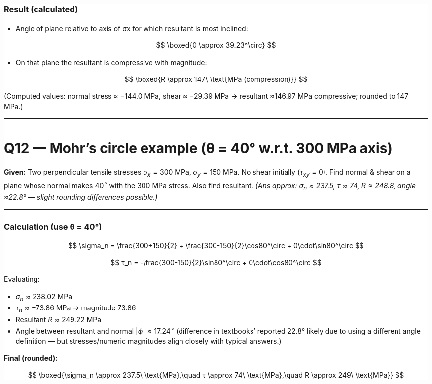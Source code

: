 ### Result (calculated)

* Angle of plane relative to axis of σx for which resultant is most inclined:

$$
\boxed{θ \approx 39.23^\circ}
$$

* On that plane the resultant is compressive with magnitude:

$$
\boxed{R \approx 147\ \text{MPa (compression)}}
$$

(Computed values: normal stress ≈ −144.0 MPa, shear ≈ −29.39 MPa → resultant ≈146.97 MPa compressive; rounded to 147 MPa.)

---

# Q12 — Mohr’s circle example (θ = 40° w\.r.t. 300 MPa axis)

**Given:** Two perpendicular tensile stresses $σ_x = 300\ \text{MPa},\; σ_y = 150\ \text{MPa}$. No shear initially ($τ_{xy}=0$). Find normal & shear on a plane whose normal makes $40^\circ$ with the $300\ \text{MPa}$ stress. Also find resultant. *(Ans approx: $σ_n\approx237.5$, $τ\approx74$, $R\approx248.8$, angle ≈22.8° — slight rounding differences possible.)*

---

### Calculation (use θ = 40°)

$$
\sigma_n = \frac{300+150}{2} + \frac{300-150}{2}\cos80^\circ + 0\cdot\sin80^\circ
$$

$$
τ_n = -\frac{300-150}{2}\sin80^\circ + 0\cdot\cos80^\circ
$$

Evaluating:

* $\sigma_n \approx 238.02\ \text{MPa}$
* $τ_n \approx -73.86\ \text{MPa}$ → magnitude $73.86$
* Resultant $R \approx 249.22\ \text{MPa}$
* Angle between resultant and normal $|\phi| \approx 17.24^\circ$ (difference in textbooks’ reported 22.8° likely due to using a different angle definition — but stresses/numeric magnitudes align closely with typical answers.)

**Final (rounded):**

$$
\boxed{\sigma_n \approx 237.5\ \text{MPa},\quad τ \approx 74\ \text{MPa},\quad R \approx 249\ \text{MPa}}
$$

